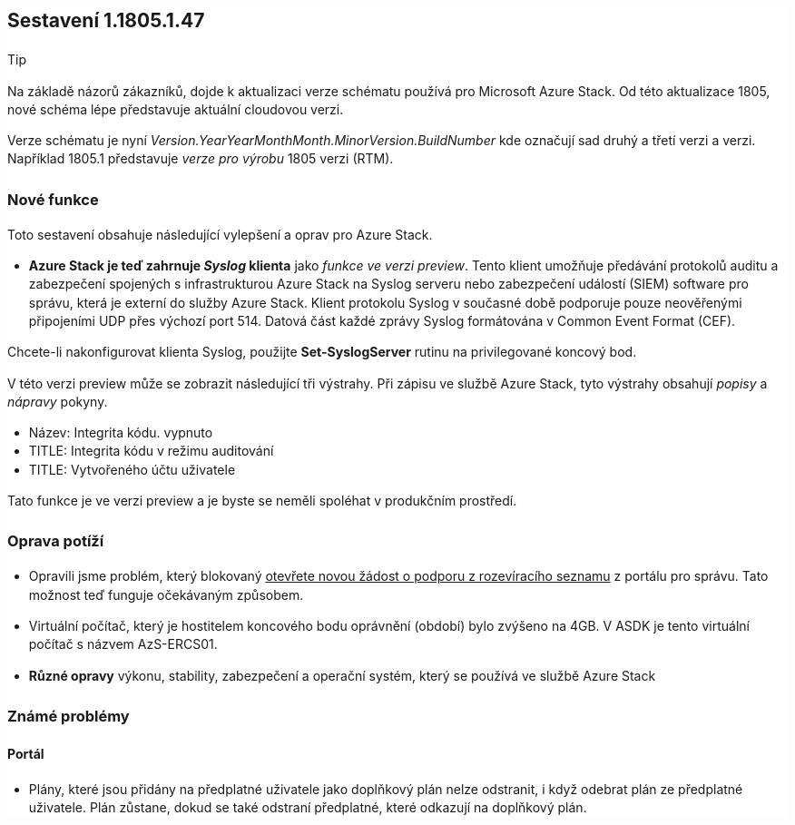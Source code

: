 




## <a name="build-11805147"></a>Sestavení 1.1805.1.47

> [!TIP]  
> Na základě názorů zákazníků, dojde k aktualizaci verze schématu používá pro Microsoft Azure Stack. Od této aktualizace 1805, nové schéma lépe představuje aktuální cloudovou verzi.  
>
> Verze schématu je nyní *Version.YearYearMonthMonth.MinorVersion.BuildNumber* kde označují sad druhý a třetí verzi a verzi. Například 1805.1 představuje *verze pro výrobu* 1805 verzi (RTM).  


### <a name="new-features"></a>Nové funkce
Toto sestavení obsahuje následující vylepšení a oprav pro Azure Stack.  

-  **Azure Stack je teď zahrnuje *Syslog* klienta** jako *funkce ve verzi preview*. Tento klient umožňuje předávání protokolů auditu a zabezpečení spojených s infrastrukturou Azure Stack na Syslog serveru nebo zabezpečení událostí (SIEM) software pro správu, která je externí do služby Azure Stack. Klient protokolu Syslog v současné době podporuje pouze neověřenými připojeními UDP přes výchozí port 514. Datová část každé zprávy Syslog formátována v Common Event Format (CEF).

  Chcete-li nakonfigurovat klienta Syslog, použijte **Set-SyslogServer** rutinu na privilegované koncový bod.

  V této verzi preview může se zobrazit následující tři výstrahy. Při zápisu ve službě Azure Stack, tyto výstrahy obsahují *popisy* a *nápravy* pokyny.
  - Název: Integrita kódu. vypnuto  
  - TITLE: Integrita kódu v režimu auditování
  - TITLE: Vytvořeného účtu uživatele

  Tato funkce je ve verzi preview a je byste se neměli spoléhat v produkčním prostředí.   


### <a name="fixed-issues"></a>Oprava potíží
- Opravili jsme problém, který blokovaný [otevřete novou žádost o podporu z rozevíracího seznamu](.\.\azure-stack-manage-portals.md#quick-access-to-help-and-support) z portálu pro správu. Tato možnost teď funguje očekávaným způsobem.

-  Virtuální počítač, který je hostitelem koncového bodu oprávnění (období) bylo zvýšeno na 4GB. V ASDK je tento virtuální počítač s názvem AzS-ERCS01.

- **Různé opravy** výkonu, stability, zabezpečení a operační systém, který se používá ve službě Azure Stack








### <a name="known-issues"></a>Známé problémy

#### <a name="portal"></a>Portál
-  Plány, které jsou přidány na předplatné uživatele jako doplňkový plán nelze odstranit, i když odebrat plán ze předplatné uživatele. Plán zůstane, dokud se také odstraní předplatné, které odkazují na doplňkový plán. 
